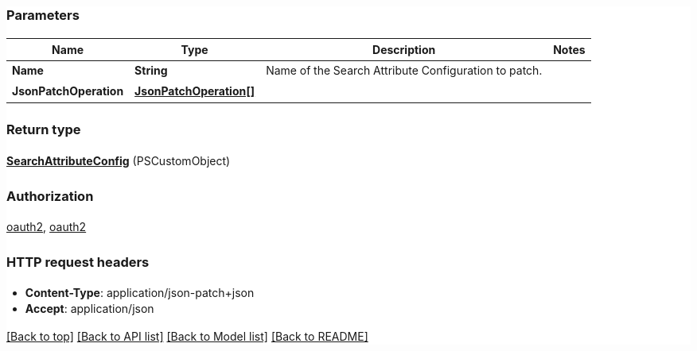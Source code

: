 ### Parameters

Name | Type | Description  | Notes
------------- | ------------- | ------------- | -------------
 **Name** | **String**| Name of the Search Attribute Configuration to patch. | 
 **JsonPatchOperation** | [**JsonPatchOperation[]**](JsonPatchOperation.md)|  | 

### Return type

[**SearchAttributeConfig**](SearchAttributeConfig.md) (PSCustomObject)

### Authorization

[oauth2](../README.md#oauth2), [oauth2](../README.md#oauth2)

### HTTP request headers

 - **Content-Type**: application/json-patch+json
 - **Accept**: application/json

[[Back to top]](#) [[Back to API list]](../README.md#documentation-for-api-endpoints) [[Back to Model list]](../README.md#documentation-for-models) [[Back to README]](../README.md)

